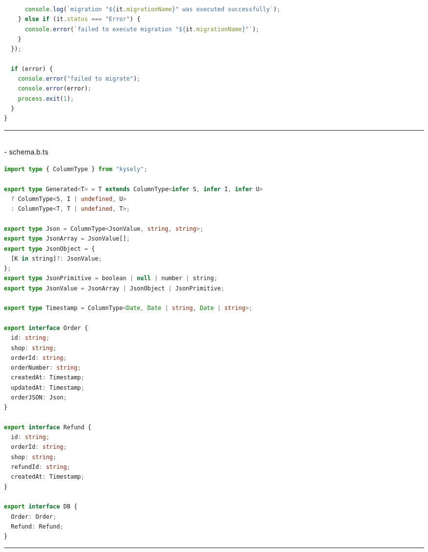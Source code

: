 ```typescript
      console.log(`migration "${it.migrationName}" was executed successfully`);
    } else if (it.status === "Error") {
      console.error(`failed to execute migration "${it.migrationName}"`);
    }
  });

  if (error) {
    console.error("failed to migrate");
    console.error(error);
    process.exit(1);
  }
}
```

---

<br>
- schema.b.ts

```typescript
import type { ColumnType } from "kysely";

export type Generated<T> = T extends ColumnType<infer S, infer I, infer U>
  ? ColumnType<S, I | undefined, U>
  : ColumnType<T, T | undefined, T>;

export type Json = ColumnType<JsonValue, string, string>;
export type JsonArray = JsonValue[];
export type JsonObject = {
  [K in string]?: JsonValue;
};
export type JsonPrimitive = boolean | null | number | string;
export type JsonValue = JsonArray | JsonObject | JsonPrimitive;

export type Timestamp = ColumnType<Date, Date | string, Date | string>;

export interface Order {
  id: string;
  shop: string;
  orderId: string;
  orderNumber: string;
  createdAt: Timestamp;
  updatedAt: Timestamp;
  orderJSON: Json;
}

export interface Refund {
  id: string;
  orderId: string;
  shop: string;
  refundId: string;
  createdAt: Timestamp;
}

export interface DB {
  Order: Order;
  Refund: Refund;
}
```

---